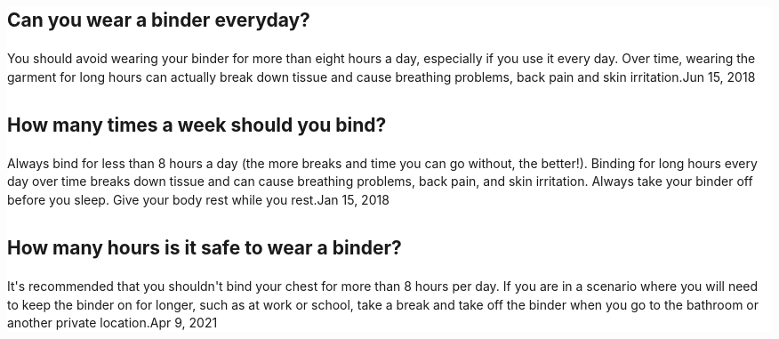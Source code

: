 ## Can you wear a binder everyday?
You should avoid wearing your binder for more than eight hours a day, especially if you use it every day. Over time, wearing the garment for long hours can actually break down tissue and cause breathing problems, back pain and skin irritation.Jun 15, 2018

## How many times a week should you bind?
Always bind for less than 8 hours a day (the more breaks and time you can go without, the better!). Binding for long hours every day over time breaks down tissue and can cause breathing problems, back pain, and skin irritation. Always take your binder off before you sleep. Give your body rest while you rest.Jan 15, 2018

## How many hours is it safe to wear a binder?
It's recommended that you shouldn't bind your chest for more than 8 hours per day. If you are in a scenario where you will need to keep the binder on for longer, such as at work or school, take a break and take off the binder when you go to the bathroom or another private location.Apr 9, 2021

